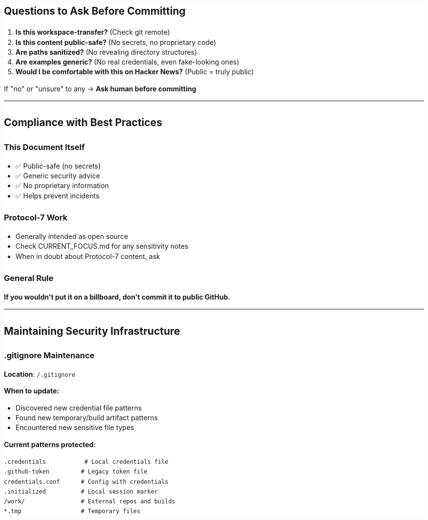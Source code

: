 
## Questions to Ask Before Committing

1. **Is this workspace-transfer?** (Check git remote)
2. **Is this content public-safe?** (No secrets, no proprietary code)
3. **Are paths sanitized?** (No revealing directory structures)
4. **Are examples generic?** (No real credentials, even fake-looking ones)
5. **Would I be comfortable with this on Hacker News?** (Public = truly public)

If "no" or "unsure" to any → **Ask human before committing**

---

## Compliance with Best Practices

### This Document Itself
- ✅ Public-safe (no secrets)
- ✅ Generic security advice
- ✅ No proprietary information
- ✅ Helps prevent incidents

### Protocol-7 Work
- Generally intended as open source
- Check CURRENT_FOCUS.md for any sensitivity notes
- When in doubt about Protocol-7 content, ask

### General Rule
**If you wouldn't put it on a billboard, don't commit it to public GitHub.**

---

## Maintaining Security Infrastructure

### .gitignore Maintenance
**Location**: `/.gitignore`

**When to update:**
- Discovered new credential file patterns
- Found new temporary/build artifact patterns
- Encountered new sensitive file types

**Current patterns protected:**
```
.credentials           # Local credentials file
.github-token         # Legacy token file
credentials.conf      # Config with credentials
.initialized          # Local session marker
/work/                # External repos and builds
*.tmp                 # Temporary files
```
